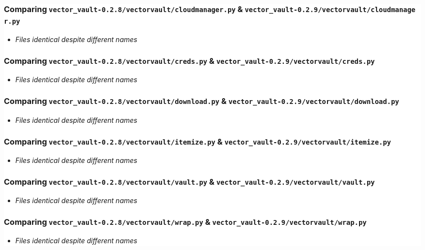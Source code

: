 ### Comparing `vector_vault-0.2.8/vectorvault/cloudmanager.py` & `vector_vault-0.2.9/vectorvault/cloudmanager.py`

 * *Files identical despite different names*

### Comparing `vector_vault-0.2.8/vectorvault/creds.py` & `vector_vault-0.2.9/vectorvault/creds.py`

 * *Files identical despite different names*

### Comparing `vector_vault-0.2.8/vectorvault/download.py` & `vector_vault-0.2.9/vectorvault/download.py`

 * *Files identical despite different names*

### Comparing `vector_vault-0.2.8/vectorvault/itemize.py` & `vector_vault-0.2.9/vectorvault/itemize.py`

 * *Files identical despite different names*

### Comparing `vector_vault-0.2.8/vectorvault/vault.py` & `vector_vault-0.2.9/vectorvault/vault.py`

 * *Files identical despite different names*

### Comparing `vector_vault-0.2.8/vectorvault/wrap.py` & `vector_vault-0.2.9/vectorvault/wrap.py`

 * *Files identical despite different names*

